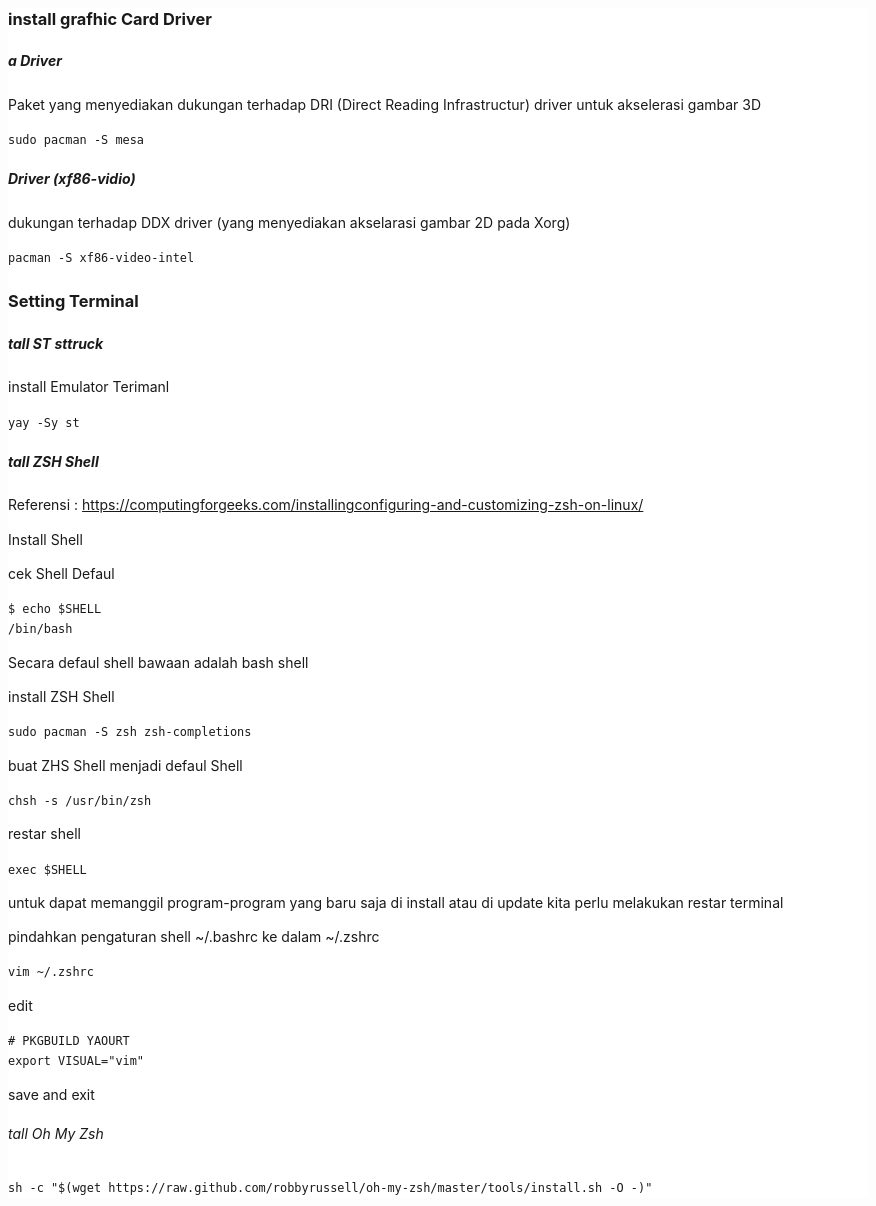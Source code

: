 ### install grafhic Card Driver
##### a Driver
Paket yang menyediakan dukungan terhadap DRI (Direct Reading Infrastructur) driver untuk akselerasi gambar 3D

	sudo pacman -S mesa

##### Driver (xf86-vidio)
dukungan terhadap DDX driver (yang menyediakan akselarasi gambar 2D pada Xorg)

	pacman -S xf86-video-intel

### Setting Terminal
##### tall ST sttruck
install Emulator Terimanl

	yay -Sy st

##### tall ZSH Shell
Referensi : <https://computingforgeeks.com/installingconfiguring-and-customizing-zsh-on-linux/>

Install Shell

cek Shell Defaul
		
	$ echo $SHELL
	/bin/bash

Secara defaul shell bawaan adalah bash shell

install ZSH Shell

	sudo pacman -S zsh zsh-completions

buat ZHS Shell menjadi defaul Shell

	chsh -s /usr/bin/zsh

restar shell

	exec $SHELL

untuk dapat memanggil program-program yang baru saja di install atau di update kita perlu melakukan restar terminal

pindahkan pengaturan shell ~/.bashrc ke dalam ~/.zshrc

	vim ~/.zshrc
edit

	# PKGBUILD YAOURT
	export VISUAL="vim"

save and exit

###### tall Oh My Zsh
	sh -c "$(wget https://raw.github.com/robbyrussell/oh-my-zsh/master/tools/install.sh -O -)"
